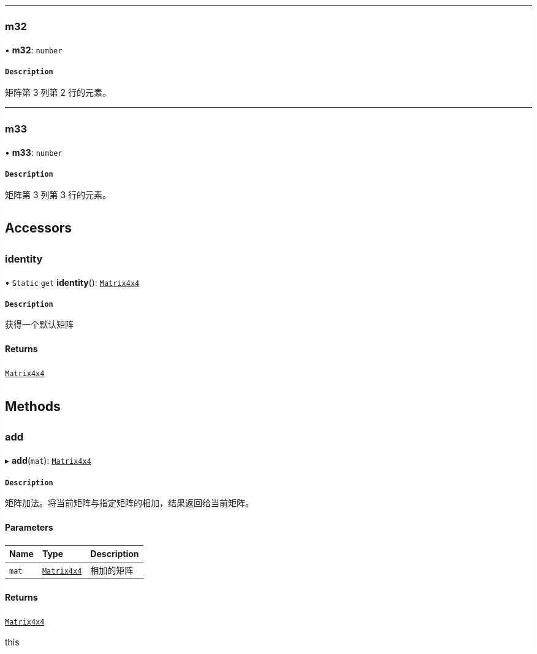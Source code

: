 ___

### m32 <Score text="m" /> 

• **m32**: `number`

**`Description`**

矩阵第 3 列第 2 行的元素。

___

### m33 <Score text="m" /> 

• **m33**: `number`

**`Description`**

矩阵第 3 列第 3 行的元素。

## Accessors

### identity <Score text="identity" /> 

• `Static` `get` **identity**(): [`Matrix4x4`](Type.Matrix4x4.md)

**`Description`**

获得一个默认矩阵

#### Returns

[`Matrix4x4`](Type.Matrix4x4.md)

## Methods

### add <Score text="add" /> 

▸ **add**(`mat`): [`Matrix4x4`](Type.Matrix4x4.md) <Badge type="tip" text="other" />

**`Description`**

矩阵加法。将当前矩阵与指定矩阵的相加，结果返回给当前矩阵。


#### Parameters

| Name | Type | Description |
| :------ | :------ | :------ |
| `mat` | [`Matrix4x4`](Type.Matrix4x4.md) | 相加的矩阵 |

#### Returns

[`Matrix4x4`](Type.Matrix4x4.md)

this
